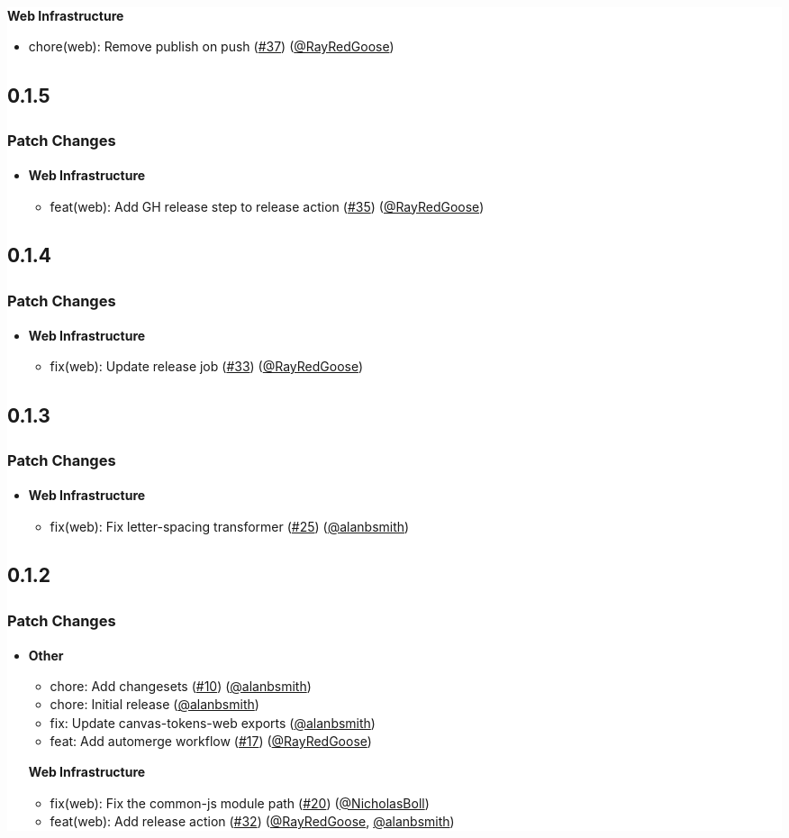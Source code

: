   **Web Infrastructure**

  - chore(web): Remove publish on push ([#37](https://github.com/Workday/canvas-tokens/pull/37))
    ([@RayRedGoose](https://github.com/RayRedGoose))

## 0.1.5

### Patch Changes

- **Web Infrastructure**

  - feat(web): Add GH release step to release action
    ([#35](https://github.com/Workday/canvas-tokens/pull/35))
    ([@RayRedGoose](https://github.com/RayRedGoose))

## 0.1.4

### Patch Changes

- **Web Infrastructure**

  - fix(web): Update release job ([#33](https://github.com/Workday/canvas-tokens/pull/33))
    ([@RayRedGoose](https://github.com/RayRedGoose))

## 0.1.3

### Patch Changes

- **Web Infrastructure**

  - fix(web): Fix letter-spacing transformer
    ([#25](https://github.com/Workday/canvas-tokens/pull/25))
    ([@alanbsmith](https://github.com/alanbsmith))

## 0.1.2

### Patch Changes

- **Other**

  - chore: Add changesets ([#10](https://github.com/Workday/canvas-tokens/pull/10))
    ([@alanbsmith](https://github.com/alanbsmith))
  - chore: Initial release ([@alanbsmith](https://github.com/alanbsmith))
  - fix: Update canvas-tokens-web exports ([@alanbsmith](https://github.com/alanbsmith))
  - feat: Add automerge workflow ([#17](https://github.com/Workday/canvas-tokens/pull/17))
    ([@RayRedGoose](https://github.com/RayRedGoose))

  **Web Infrastructure**

  - fix(web): Fix the common-js module path
    ([#20](https://github.com/Workday/canvas-tokens/pull/20))
    ([@NicholasBoll](https://github.com/NicholasBoll))
  - feat(web): Add release action ([#32](https://github.com/Workday/canvas-tokens/pull/32))
    ([@RayRedGoose](https://github.com/RayRedGoose), [@alanbsmith](https://github.com/alanbsmith))
